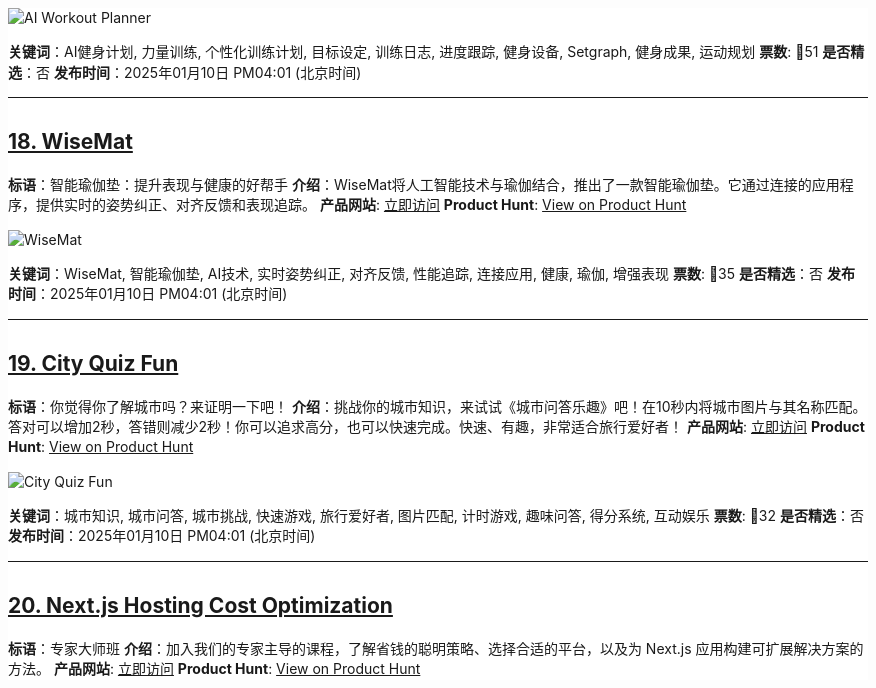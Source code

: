 ![AI Workout Planner](https://ph-files.imgix.net/9f1d2e5e-2be6-4723-9fb2-d3101faccb62.png?auto=format&fit=crop&frame=1&h=512&w=1024)

**关键词**：AI健身计划, 力量训练, 个性化训练计划, 目标设定, 训练日志, 进度跟踪, 健身设备, Setgraph, 健身成果, 运动规划
**票数**: 🔺51
**是否精选**：否
**发布时间**：2025年01月10日 PM04:01 (北京时间)

---

## [18. WiseMat](https://www.producthunt.com/posts/wisemat?utm_campaign=producthunt-api&utm_medium=api-v2&utm_source=Application%3A+My_PH_APP+%28ID%3A+138680%29)
**标语**：智能瑜伽垫：提升表现与健康的好帮手
**介绍**：WiseMat将人工智能技术与瑜伽结合，推出了一款智能瑜伽垫。它通过连接的应用程序，提供实时的姿势纠正、对齐反馈和表现追踪。
**产品网站**: [立即访问](https://www.producthunt.com/r/C2KJ6DOSUPI26I?utm_campaign=producthunt-api&utm_medium=api-v2&utm_source=Application%3A+My_PH_APP+%28ID%3A+138680%29)
**Product Hunt**: [View on Product Hunt](https://www.producthunt.com/posts/wisemat?utm_campaign=producthunt-api&utm_medium=api-v2&utm_source=Application%3A+My_PH_APP+%28ID%3A+138680%29)

![WiseMat](https://ph-files.imgix.net/b1deaa5c-2488-4464-89f2-9e6b8d75f6cb.webp?auto=format&fit=crop&frame=1&h=512&w=1024)

**关键词**：WiseMat, 智能瑜伽垫, AI技术, 实时姿势纠正, 对齐反馈, 性能追踪, 连接应用, 健康, 瑜伽, 增强表现
**票数**: 🔺35
**是否精选**：否
**发布时间**：2025年01月10日 PM04:01 (北京时间)

---

## [19. City Quiz Fun](https://www.producthunt.com/posts/city-quiz-fun?utm_campaign=producthunt-api&utm_medium=api-v2&utm_source=Application%3A+My_PH_APP+%28ID%3A+138680%29)
**标语**：你觉得你了解城市吗？来证明一下吧！
**介绍**：挑战你的城市知识，来试试《城市问答乐趣》吧！在10秒内将城市图片与其名称匹配。答对可以增加2秒，答错则减少2秒！你可以追求高分，也可以快速完成。快速、有趣，非常适合旅行爱好者！
**产品网站**: [立即访问](https://www.producthunt.com/r/M7GF5AEL2CAXCR?utm_campaign=producthunt-api&utm_medium=api-v2&utm_source=Application%3A+My_PH_APP+%28ID%3A+138680%29)
**Product Hunt**: [View on Product Hunt](https://www.producthunt.com/posts/city-quiz-fun?utm_campaign=producthunt-api&utm_medium=api-v2&utm_source=Application%3A+My_PH_APP+%28ID%3A+138680%29)

![City Quiz Fun](https://ph-files.imgix.net/f173e928-cc55-4286-b534-0b2b838836e2.jpeg?auto=format&fit=crop&frame=1&h=512&w=1024)

**关键词**：城市知识, 城市问答, 城市挑战, 快速游戏, 旅行爱好者, 图片匹配, 计时游戏, 趣味问答, 得分系统, 互动娱乐
**票数**: 🔺32
**是否精选**：否
**发布时间**：2025年01月10日 PM04:01 (北京时间)

---

## [20. Next.js Hosting Cost Optimization](https://www.producthunt.com/posts/next-js-hosting-cost-optimization?utm_campaign=producthunt-api&utm_medium=api-v2&utm_source=Application%3A+My_PH_APP+%28ID%3A+138680%29)
**标语**：专家大师班
**介绍**：加入我们的专家主导的课程，了解省钱的聪明策略、选择合适的平台，以及为 Next.js 应用构建可扩展解决方案的方法。
**产品网站**: [立即访问](https://www.producthunt.com/r/47I74OTGQUQPF3?utm_campaign=producthunt-api&utm_medium=api-v2&utm_source=Application%3A+My_PH_APP+%28ID%3A+138680%29)
**Product Hunt**: [View on Product Hunt](https://www.producthunt.com/posts/next-js-hosting-cost-optimization?utm_campaign=producthunt-api&utm_medium=api-v2&utm_source=Application%3A+My_PH_APP+%28ID%3A+138680%29)
